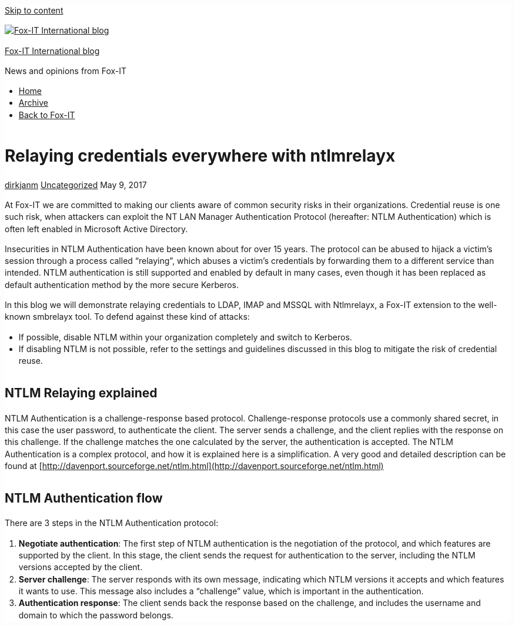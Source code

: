 [Skip to content](https://blog.fox-it.com/2017/05/09/relaying-credentials-everywhere-with-ntlmrelayx/#content)

[![Fox-IT International blog](https://i2.wp.com/blog.fox-it.com/wp-content/uploads/2019/02/fox-it-logo.png?fit=180%2C49&ssl=1)](https://blog.fox-it.com/)

[Fox-IT International blog](https://blog.fox-it.com/)

News and opinions from Fox-IT

-   [Home](http://blog.fox-it.com/)
-   [Archive](https://blog.fox-it.com/archive/)
-   [Back to Fox-IT](http://www.fox-it.com/)

# Relaying credentials everywhere with ntlmrelayx

[dirkjanm](https://blog.fox-it.com/author/dirkjanm/ "Posts by dirkjanm") [Uncategorized](https://blog.fox-it.com/category/uncategorized/) May 9, 2017

At Fox-IT we are committed to making our clients aware of common security risks in their organizations. Credential reuse is one such risk, when attackers can exploit the NT LAN Manager Authentication Protocol (hereafter: NTLM Authentication) which is often left enabled in Microsoft Active Directory.

Insecurities in NTLM Authentication have been known about for over 15 years. The protocol can be abused to hijack a victim’s session through a process called “relaying”, which abuses a victim’s credentials by forwarding them to a different service than intended. NTLM authentication is still supported and enabled by default in many cases, even though it has been replaced as default authentication method by the more secure Kerberos.

In this blog we will demonstrate relaying credentials to LDAP, IMAP and MSSQL with Ntlmrelayx, a Fox-IT extension to the well-known smbrelayx tool. To defend against these kind of attacks:

-   If possible, disable NTLM within your organization completely and switch to Kerberos.
-   If disabling NTLM is not possible, refer to the settings and guidelines discussed in this blog to mitigate the risk of credential reuse.

## NTLM Relaying explained

NTLM Authentication is a challenge-response based protocol. Challenge-response protocols use a commonly shared secret, in this case the user password, to authenticate the client. The server sends a challenge, and the client replies with the response on this challenge. If the challenge matches the one calculated by the server, the authentication is accepted. The NTLM Authentication is a complex protocol, and how it is explained here is a simplification. A very good and detailed description can be found at [http://davenport.sourceforge.net/ntlm.html](http://davenport.sourceforge.net/ntlm.html)

## NTLM Authentication flow

There are 3 steps in the NTLM Authentication protocol:

1.  **Negotiate authentication**: The first step of NTLM authentication is the negotiation of the protocol, and which features are supported by the client. In this stage, the client sends the request for authentication to the server, including the NTLM versions accepted by the client.
2.  **Server challenge**: The server responds with its own message, indicating which NTLM versions it accepts and which features it wants to use. This message also includes a “challenge” value, which is important in the authentication.
3.  **Authentication response**: The client sends back the response based on the challenge, and includes the username and domain to which the password belongs.
